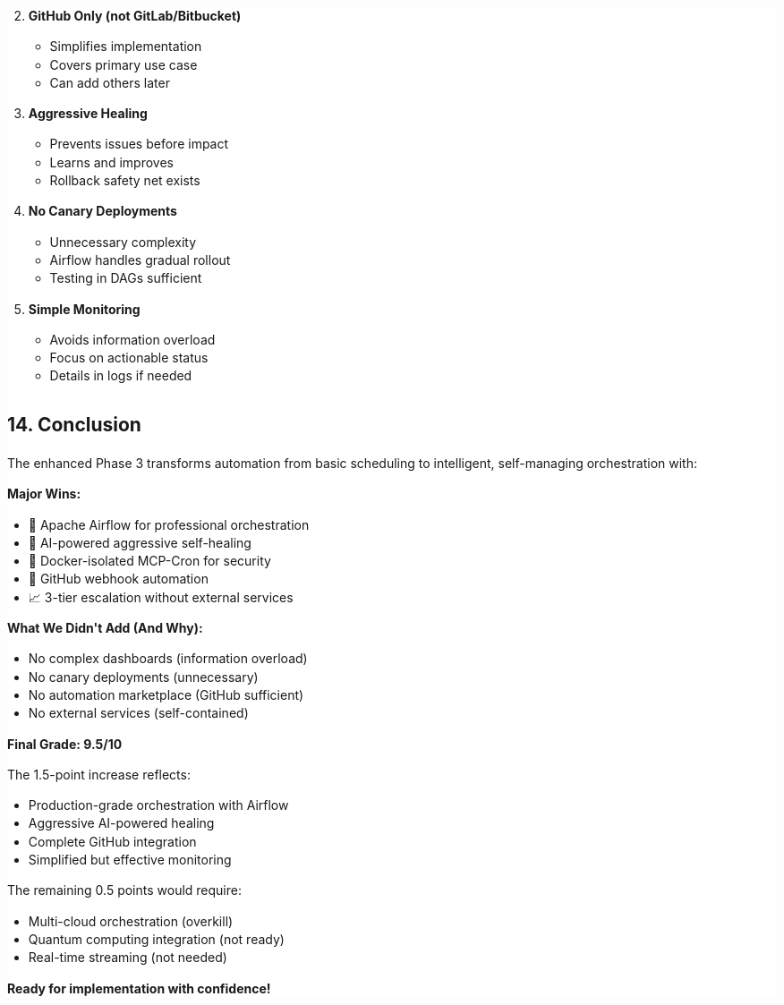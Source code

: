 2. **GitHub Only (not GitLab/Bitbucket)**
   - Simplifies implementation
   - Covers primary use case
   - Can add others later

3. **Aggressive Healing**
   - Prevents issues before impact
   - Learns and improves
   - Rollback safety net exists

4. **No Canary Deployments**
   - Unnecessary complexity
   - Airflow handles gradual rollout
   - Testing in DAGs sufficient

5. **Simple Monitoring**
   - Avoids information overload
   - Focus on actionable status
   - Details in logs if needed

## 14. Conclusion

The enhanced Phase 3 transforms automation from basic scheduling to intelligent, self-managing orchestration with:

**Major Wins:**
- 🎯 Apache Airflow for professional orchestration
- 🤖 AI-powered aggressive self-healing
- 🐳 Docker-isolated MCP-Cron for security
- 🔗 GitHub webhook automation
- 📈 3-tier escalation without external services

**What We Didn't Add (And Why):**
- No complex dashboards (information overload)
- No canary deployments (unnecessary)
- No automation marketplace (GitHub sufficient)
- No external services (self-contained)

**Final Grade: 9.5/10**

The 1.5-point increase reflects:
- Production-grade orchestration with Airflow
- Aggressive AI-powered healing
- Complete GitHub integration
- Simplified but effective monitoring

The remaining 0.5 points would require:
- Multi-cloud orchestration (overkill)
- Quantum computing integration (not ready)
- Real-time streaming (not needed)

**Ready for implementation with confidence!**